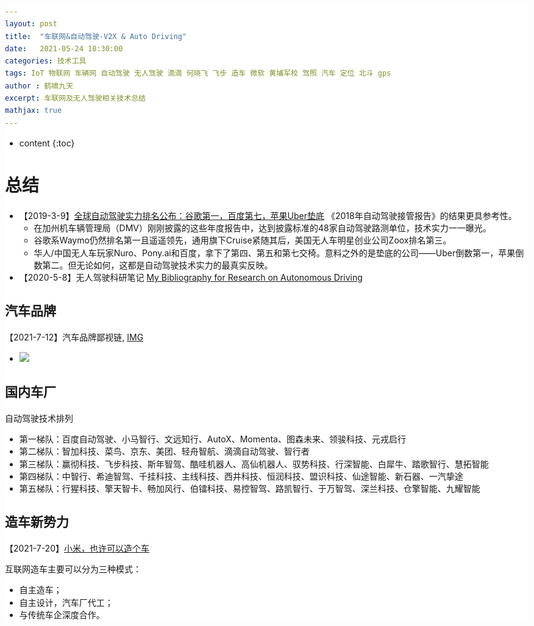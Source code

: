 ```yaml
---
layout: post
title:  "车联网&自动驾驶-V2X & Auto Driving"
date:   2021-05-24 10:30:00
categories: 技术工具
tags: IoT 物联网 车辆网 自动驾驶 无人驾驶 滴滴 何晓飞 飞步 造车 微软 黄埔军校 驾照 汽车 定位 北斗 gps
author : 鹤啸九天
excerpt: 车联网及无人驾驶相关技术总结
mathjax: true
---
```


* content
{:toc}

# 总结

- 【2019-3-9】[全球自动驾驶实力排名公布：谷歌第一，百度第七，苹果Uber垫底](https://mp.weixin.qq.com/s?__biz=MzA3Njc3NDY2MA==&mid=2657869277&idx=1&sn=a07fe9e7a76a3646e704767fd416265e&chksm=84c351b6b3b4d8a0dd3c83d0213953ea99b4d920c35265a017347f7afd0f8c52a13dc9162def&scene=21#wechat_redirect) 《2018年自动驾驶接管报告》的结果更具参考性。
  - 在加州机车辆管理局（DMV）刚刚披露的这些年度报告中，达到披露标准的48家自动驾驶路测单位，技术实力一一曝光。
  - 谷歌系Waymo仍然排名第一且遥遥领先，通用旗下Cruise紧随其后，美国无人车明星创业公司Zoox排名第三。
  - 华人/中国无人车玩家Nuro、Pony.ai和百度，拿下了第四、第五和第七交椅。意料之外的是垫底的公司——Uber倒数第一，苹果倒数第二。但无论如何，这都是自动驾驶技术实力的最真实反映。
- 【2020-5-8】无人驾驶科研笔记 [My Bibliography for Research on Autonomous Driving](https://github.com/chauvinSimon/My_Bibliography_for_Research_on_Autonomous_Driving)


## 汽车品牌

【2021-7-12】汽车品牌鄙视链, [IMG](https://p9.toutiaoimg.com/img/tos-cn-i-0022/15600f0b605e427695527f298414be0a~tplv-obj:1057:1422.image?from=post)
- ![](https://p9.toutiaoimg.com/img/tos-cn-i-0022/15600f0b605e427695527f298414be0a~tplv-obj:1057:1422.image?from=post)



## 国内车厂

自动驾驶技术排列  
- 第一梯队：百度自动驾驶、小马智行、文远知行、AutoX、Momenta、图森未来、领骏科技、元戎启行 
- 第二梯队：智加科技、菜鸟、京东、美团、轻舟智航、滴滴自动驾驶、智行者 
- 第三梯队：赢彻科技、飞步科技、斯年智驾、酷哇机器人、高仙机器人、驭势科技、行深智能、白犀牛、踏歌智行、慧拓智能 
- 第四梯队：中智行、希迪智驾、千挂科技、主线科技、西井科技、恒润科技、盟识科技、仙途智能、新石器、一汽挚途 
- 第五梯队：行猩科技、擎天智卡、畅加风行、伯镭科技、易控智驾、路凯智行、于万智驾、深兰科技、仓擎智能、九耀智能

## 造车新势力

【2021-7-20】[小米，也许可以造个车](https://mp.weixin.qq.com/s/aXz0QeF0M1xwLQSwie474w)

互联网造车主要可以分为三种模式：
- 自主造车；
- 自主设计，汽车厂代工；
- 与传统车企深度合作。
